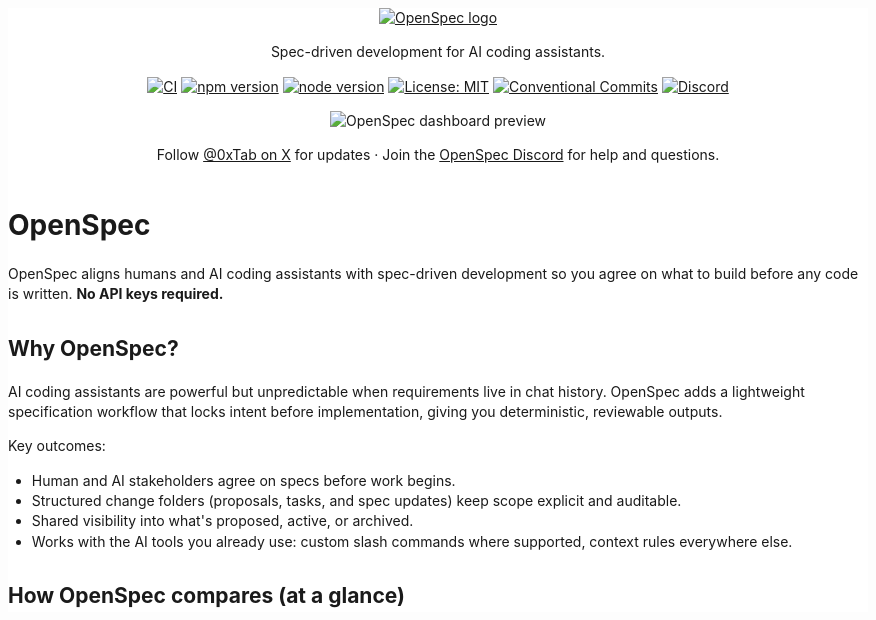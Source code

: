 <p align="center">
  <a href="https://github.com/Fission-AI/OpenSpec">
    <picture>
      <source srcset="assets/openspec_pixel_dark.svg" media="(prefers-color-scheme: dark)">
      <source srcset="assets/openspec_pixel_light.svg" media="(prefers-color-scheme: light)">
      <img src="assets/openspec_pixel_light.svg" alt="OpenSpec logo" height="64">
    </picture>
  </a>
  
</p>
<p align="center">Spec-driven development for AI coding assistants.</p>
<p align="center">
  <a href="https://github.com/Fission-AI/OpenSpec/actions/workflows/ci.yml"><img alt="CI" src="https://github.com/Fission-AI/OpenSpec/actions/workflows/ci.yml/badge.svg" /></a>
  <a href="https://www.npmjs.com/package/@fission-ai/openspec"><img alt="npm version" src="https://img.shields.io/npm/v/@fission-ai/openspec?style=flat-square" /></a>
  <a href="https://nodejs.org/"><img alt="node version" src="https://img.shields.io/node/v/@fission-ai/openspec?style=flat-square" /></a>
  <a href="./LICENSE"><img alt="License: MIT" src="https://img.shields.io/badge/License-MIT-blue.svg?style=flat-square" /></a>
  <a href="https://conventionalcommits.org"><img alt="Conventional Commits" src="https://img.shields.io/badge/Conventional%20Commits-1.0.0-yellow.svg?style=flat-square" /></a>
  <a href="https://discord.gg/YctCnvvshC"><img alt="Discord" src="https://img.shields.io/badge/Discord-Join%20the%20community-5865F2?logo=discord&logoColor=white&style=flat-square" /></a>
</p>

<p align="center">
  <img src="assets/openspec_dashboard.png" alt="OpenSpec dashboard preview" width="90%">
</p>

<p align="center">
  Follow <a href="https://x.com/0xTab">@0xTab on X</a> for updates · Join the <a href="https://discord.gg/YctCnvvshC">OpenSpec Discord</a> for help and questions.
</p>

# OpenSpec

OpenSpec aligns humans and AI coding assistants with spec-driven development so you agree on what to build before any code is written. **No API keys required.**

## Why OpenSpec?

AI coding assistants are powerful but unpredictable when requirements live in chat history. OpenSpec adds a lightweight specification workflow that locks intent before implementation, giving you deterministic, reviewable outputs.

Key outcomes:
- Human and AI stakeholders agree on specs before work begins.
- Structured change folders (proposals, tasks, and spec updates) keep scope explicit and auditable.
- Shared visibility into what's proposed, active, or archived.
- Works with the AI tools you already use: custom slash commands where supported, context rules everywhere else.

## How OpenSpec compares (at a glance)
